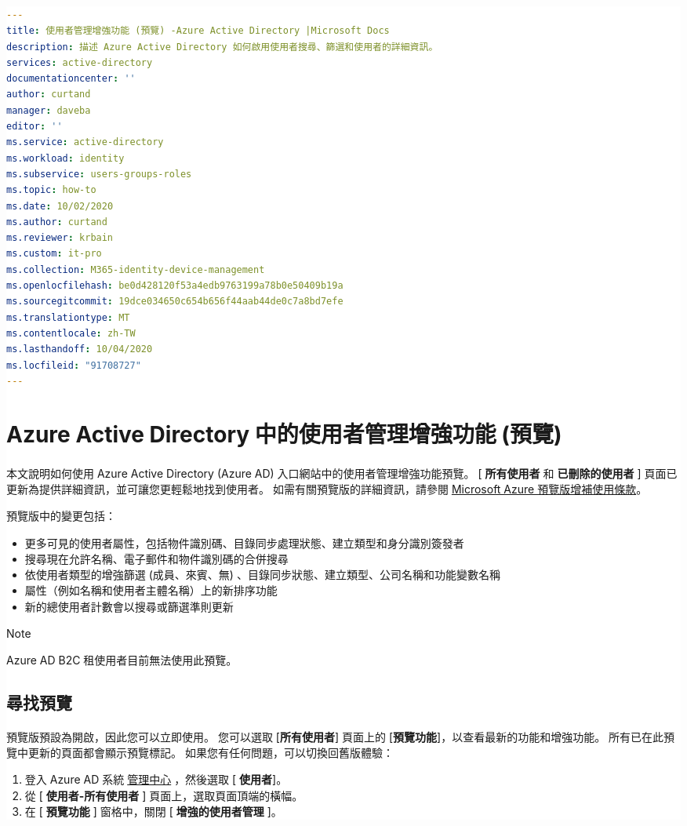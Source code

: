 ```yaml
---
title: 使用者管理增強功能 (預覽) -Azure Active Directory |Microsoft Docs
description: 描述 Azure Active Directory 如何啟用使用者搜尋、篩選和使用者的詳細資訊。
services: active-directory
documentationcenter: ''
author: curtand
manager: daveba
editor: ''
ms.service: active-directory
ms.workload: identity
ms.subservice: users-groups-roles
ms.topic: how-to
ms.date: 10/02/2020
ms.author: curtand
ms.reviewer: krbain
ms.custom: it-pro
ms.collection: M365-identity-device-management
ms.openlocfilehash: be0d428120f53a4edb9763199a78b0e50409b19a
ms.sourcegitcommit: 19dce034650c654b656f44aab44de0c7a8bd7efe
ms.translationtype: MT
ms.contentlocale: zh-TW
ms.lasthandoff: 10/04/2020
ms.locfileid: "91708727"
---
```

# <a name="user-management-enhancements-preview-in-azure-active-directory"></a>Azure Active Directory 中的使用者管理增強功能 (預覽) 

本文說明如何使用 Azure Active Directory (Azure AD) 入口網站中的使用者管理增強功能預覽。 [ **所有使用者** 和 **已刪除的使用者** ] 頁面已更新為提供詳細資訊，並可讓您更輕鬆地找到使用者。 如需有關預覽版的詳細資訊，請參閱 [Microsoft Azure 預覽版增補使用條款](https://azure.microsoft.com/support/legal/preview-supplemental-terms/)。

預覽版中的變更包括：

- 更多可見的使用者屬性，包括物件識別碼、目錄同步處理狀態、建立類型和身分識別簽發者
- 搜尋現在允許名稱、電子郵件和物件識別碼的合併搜尋
- 依使用者類型的增強篩選 (成員、來賓、無) 、目錄同步狀態、建立類型、公司名稱和功能變數名稱
- 屬性（例如名稱和使用者主體名稱）上的新排序功能
- 新的總使用者計數會以搜尋或篩選準則更新

> [!NOTE]
> Azure AD B2C 租使用者目前無法使用此預覽。

## <a name="find-the-preview"></a>尋找預覽

預覽版預設為開啟，因此您可以立即使用。 您可以選取 [**所有使用者**] 頁面上的 [**預覽功能**]，以查看最新的功能和增強功能。 所有已在此預覽中更新的頁面都會顯示預覽標記。 如果您有任何問題，可以切換回舊版體驗：

1. 登入 Azure AD 系統 [管理中心](https://aad.portal.azure.com) ，然後選取 [ **使用者**]。
1. 從 [ **使用者-所有使用者** ] 頁面上，選取頁面頂端的橫幅。
1. 在 [ **預覽功能** ] 窗格中，關閉 [ **增強的使用者管理** ]。
